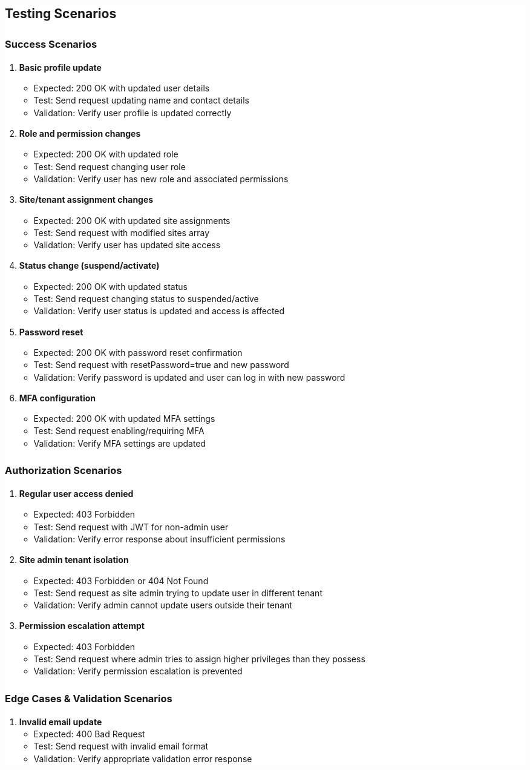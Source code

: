 ## Testing Scenarios

### Success Scenarios

1. **Basic profile update**
   - Expected: 200 OK with updated user details
   - Test: Send request updating name and contact details
   - Validation: Verify user profile is updated correctly

2. **Role and permission changes**
   - Expected: 200 OK with updated role
   - Test: Send request changing user role
   - Validation: Verify user has new role and associated permissions

3. **Site/tenant assignment changes**
   - Expected: 200 OK with updated site assignments
   - Test: Send request with modified sites array
   - Validation: Verify user has updated site access

4. **Status change (suspend/activate)**
   - Expected: 200 OK with updated status
   - Test: Send request changing status to suspended/active
   - Validation: Verify user status is updated and access is affected

5. **Password reset**
   - Expected: 200 OK with password reset confirmation
   - Test: Send request with resetPassword=true and new password
   - Validation: Verify password is updated and user can log in with new password

6. **MFA configuration**
   - Expected: 200 OK with updated MFA settings
   - Test: Send request enabling/requiring MFA
   - Validation: Verify MFA settings are updated

### Authorization Scenarios

1. **Regular user access denied**
   - Expected: 403 Forbidden
   - Test: Send request with JWT for non-admin user
   - Validation: Verify error response about insufficient permissions

2. **Site admin tenant isolation**
   - Expected: 403 Forbidden or 404 Not Found
   - Test: Send request as site admin trying to update user in different tenant
   - Validation: Verify admin cannot update users outside their tenant

3. **Permission escalation attempt**
   - Expected: 403 Forbidden
   - Test: Send request where admin tries to assign higher privileges than they possess
   - Validation: Verify permission escalation is prevented

### Edge Cases & Validation Scenarios

1. **Invalid email update**
   - Expected: 400 Bad Request
   - Test: Send request with invalid email format
   - Validation: Verify appropriate validation error response
